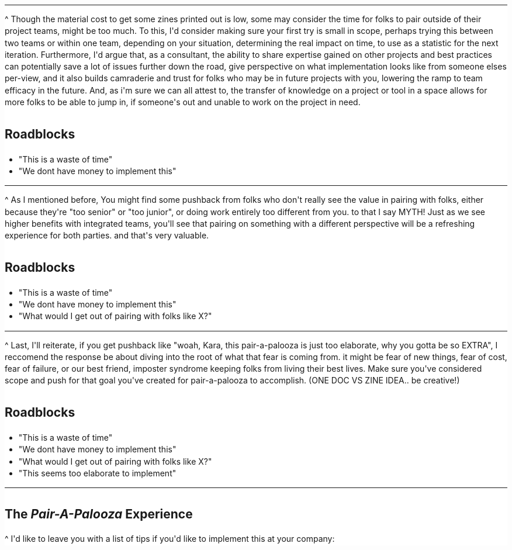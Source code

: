 ___

^ Though the material cost to get some zines printed out is low, some may consider the time for folks to pair outside of their project teams, might be too much. To this, I'd consider making sure your first try is small in scope, perhaps trying this between two teams or within one team, depending on your situation, determining the real impact on time, to use as a statistic for the next iteration. Furthermore, I'd argue that, as a consultant, the ability to share expertise gained on other projects and best practices can potentially save a lot of issues further down the road, give perspective on what implementation looks like from someone elses per-view, and it also builds camraderie and trust for folks who may be in future projects with you, lowering the ramp to team efficacy in the future. And, as i'm sure we can all attest to, the transfer of knowledge on a project or tool in a space allows for more folks to be able to jump in, if someone's out and unable to work on the project in need.

## Roadblocks
- "This is a waste of time"
- "We dont have money to implement this"

___

^ As I mentioned before, You might find some pushback from folks who don't really see the value in pairing with folks, either because they're "too senior" or "too junior", or doing work entirely too different from you. to that I say MYTH! Just as we see higher benefits with integrated teams, you'll see that pairing on something with a different perspective will be a refreshing experience for both parties. and that's very valuable.

## Roadblocks
- "This is a waste of time"
- "We dont have money to implement this"
- "What would I get out of pairing with folks like X?"

___

^ Last, I'll reiterate, if you get pushback like "woah, Kara, this pair-a-palooza is just too elaborate, why you gotta be so EXTRA", I reccomend the response be about diving into the root of what that fear is coming from. it might be fear of new things, fear of cost, fear of failure, or our best friend, imposter syndrome keeping folks from living their best lives. Make sure you've considered scope and push for that goal you've created for pair-a-palooza to accomplish. (ONE DOC VS ZINE IDEA.. be creative!)

## Roadblocks
- "This is a waste of time"
- "We dont have money to implement this"
- "What would I get out of pairing with folks like X?"
- "This seems too elaborate to implement"

___
## The _Pair-A-Palooza_ Experience
^ I'd like to leave you with a list of tips if you'd like to implement this at your company:
